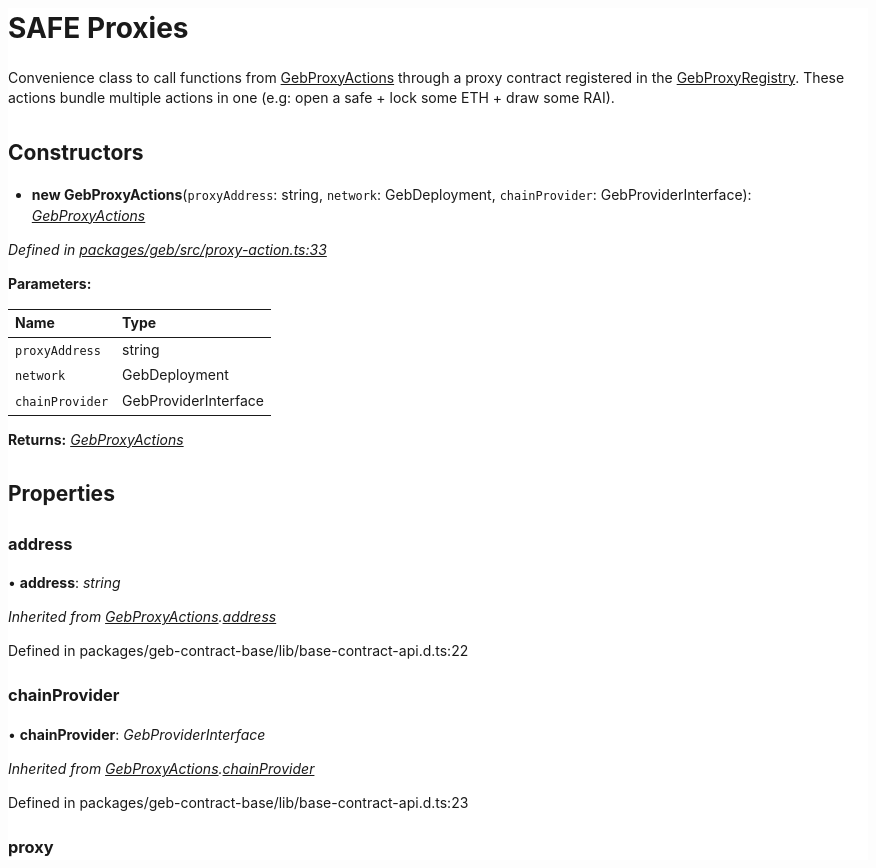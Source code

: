 # SAFE Proxies

Convenience class to call functions from [GebProxyActions](https://github.com/reflexer-labs/geb-proxy-actions/blob/master/src/GebProxyActions.sol) through a proxy contract registered in the [GebProxyRegistry](https://github.com/reflexer-labs/geb-proxy-registry/blob/master/src/GebProxyRegistry.sol). These actions bundle multiple actions in one \(e.g: open a safe + lock some ETH + draw some RAI\).

## Constructors

+ **new GebProxyActions**\(`proxyAddress`: string, `network`: GebDeployment, `chainProvider`: GebProviderInterface\): [_GebProxyActions_](https://github.com/reflexer-labs/geb-docs/tree/5f4bdc940c3667fc338da95468b03ce27fdaa344/geb-js/gebproxyactions.md)

_Defined in_ [_packages/geb/src/proxy-action.ts:33_](https://github.com/reflexer-labs/geb.js/blob/2f62633/packages/geb/src/proxy-action.ts#L33)

**Parameters:**

| Name | Type |
| :--- | :--- |
| `proxyAddress` | string |
| `network` | GebDeployment |
| `chainProvider` | GebProviderInterface |

**Returns:** [_GebProxyActions_](https://github.com/reflexer-labs/geb-docs/tree/5f4bdc940c3667fc338da95468b03ce27fdaa344/geb-js/gebproxyactions.md)

## Properties

### address

• **address**: _string_

_Inherited from_ [_GebProxyActions_](https://github.com/reflexer-labs/geb-docs/tree/5f4bdc940c3667fc338da95468b03ce27fdaa344/geb-js/gebproxyactions.md)_._[_address_](https://github.com/reflexer-labs/geb-docs/tree/5f4bdc940c3667fc338da95468b03ce27fdaa344/geb-js/gebproxyactions.md#address)

Defined in packages/geb-contract-base/lib/base-contract-api.d.ts:22

### chainProvider

• **chainProvider**: _GebProviderInterface_

_Inherited from_ [_GebProxyActions_](https://github.com/reflexer-labs/geb-docs/tree/5f4bdc940c3667fc338da95468b03ce27fdaa344/geb-js/gebproxyactions.md)_._[_chainProvider_](https://github.com/reflexer-labs/geb-docs/tree/5f4bdc940c3667fc338da95468b03ce27fdaa344/geb-js/gebproxyactions.md#chainprovider)

Defined in packages/geb-contract-base/lib/base-contract-api.d.ts:23

### proxy
